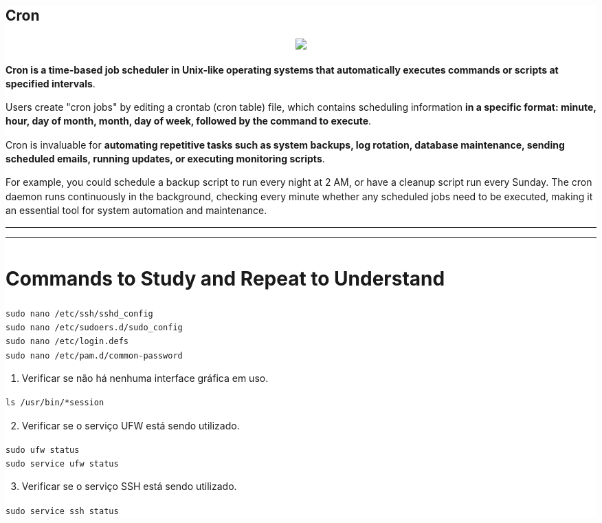 ## Cron

<p align="center">
  <img src="https://media2.giphy.com/media/v1.Y2lkPTc5MGI3NjExZ2ZhdXJrc2hzcXhkNXk0ZHl2am54dHI4Y3BudDRkYmc2YWd0a2diZSZlcD12MV9pbnRlcm5hbF9naWZfYnlfaWQmY3Q9Zw/fKYdL6Sb3gnJJyrQ7z/giphy.gif">
</p></figcaption>
<p align="center">
</p>

**Cron is a time-based job scheduler in Unix-like operating systems that automatically executes commands or scripts at specified intervals**. 

Users create "cron jobs" by editing a crontab (cron table) file, which contains scheduling information 
**in a specific format: minute, hour, day of month, month, day of week, followed by the command to execute**. 

Cron is invaluable for **automating repetitive tasks such as system backups, log rotation, database maintenance, sending scheduled emails, running updates, or executing monitoring scripts**. 

For example, you could schedule a backup script to run every night at 2 AM, or have a cleanup script run every Sunday. 
The cron daemon runs continuously in the background, checking every minute whether any scheduled jobs need to be executed, making it an essential tool for system automation and maintenance.


---
---

# Commands to Study and Repeat to Understand

```shell
sudo nano /etc/ssh/sshd_config
sudo nano /etc/sudoers.d/sudo_config
sudo nano /etc/login.defs
sudo nano /etc/pam.d/common-password
```


1. Verificar se não há nenhuma interface gráfica em uso.

```shell
ls /usr/bin/*session
```

2. Verificar se o serviço UFW está sendo utilizado.

```shell
sudo ufw status
sudo service ufw status
```

3. Verificar se o serviço SSH está sendo utilizado.

```shell
sudo service ssh status
```
